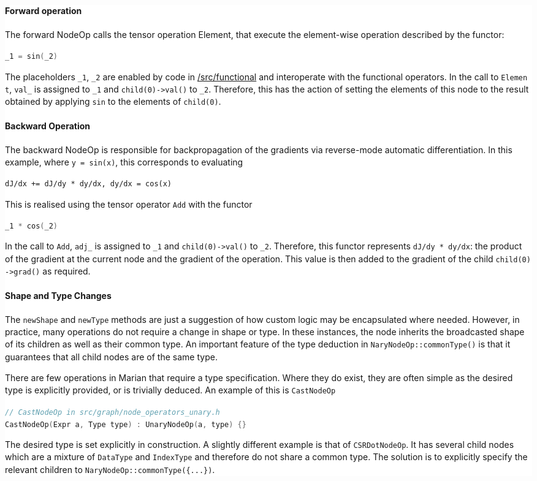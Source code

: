 

#### Forward operation

The forward NodeOp calls the tensor operation Element, that execute the
element-wise operation described by the functor:

```cpp
_1 = sin(_2)
```

The placeholders `_1`, `_2` are enabled by code in
[/src/functional](/src/functional) and interoperate with the functional
operators. In the call to `Element`, `val_` is assigned to `_1` and
`child(0)->val()` to `_2`. Therefore, this has the action of setting the
elements of this node to the result obtained by applying `sin` to the elements
of `child(0)`.

#### Backward Operation

The backward NodeOp is responsible for backpropagation of the gradients via
reverse-mode automatic differentiation. In this example, where `y = sin(x)`,
this corresponds to evaluating

```
dJ/dx += dJ/dy * dy/dx, dy/dx = cos(x)
```

This is realised using the tensor operator `Add` with the functor

```cpp
_1 * cos(_2)
```

In the call to `Add`, `adj_` is assigned to `_1` and `child(0)->val()` to `_2`.
Therefore, this functor represents `dJ/dy * dy/dx`: the product of the gradient
at the current node and the gradient of the operation. This value is then added
to the gradient of the child `child(0)->grad()` as required.

#### Shape and Type Changes

The `newShape` and `newType` methods are just a suggestion of how custom logic
may be encapsulated where needed. However, in practice, many operations do not
require a change in shape or type. In these instances, the node inherits the
broadcasted shape of its children as well as their common type. An important
feature of the type deduction in `NaryNodeOp::commonType()` is that it
guarantees that all child nodes are of the same type.

There are few operations in Marian that require a type specification. Where they
do exist, they are often simple as the desired type is explicitly provided, or
is trivially deduced. An example of this is `CastNodeOp`

```cpp
// CastNodeOp in src/graph/node_operators_unary.h
CastNodeOp(Expr a, Type type) : UnaryNodeOp(a, type) {}
```

The desired type is set explicitly in construction. A slightly different example
is that of `CSRDotNodeOp`. It has several child nodes which are a mixture of
`DataType` and `IndexType` and therefore do not share a common type. The
solution is to explicitly specify the relevant children to
`NaryNodeOp::commonType({...})`.

